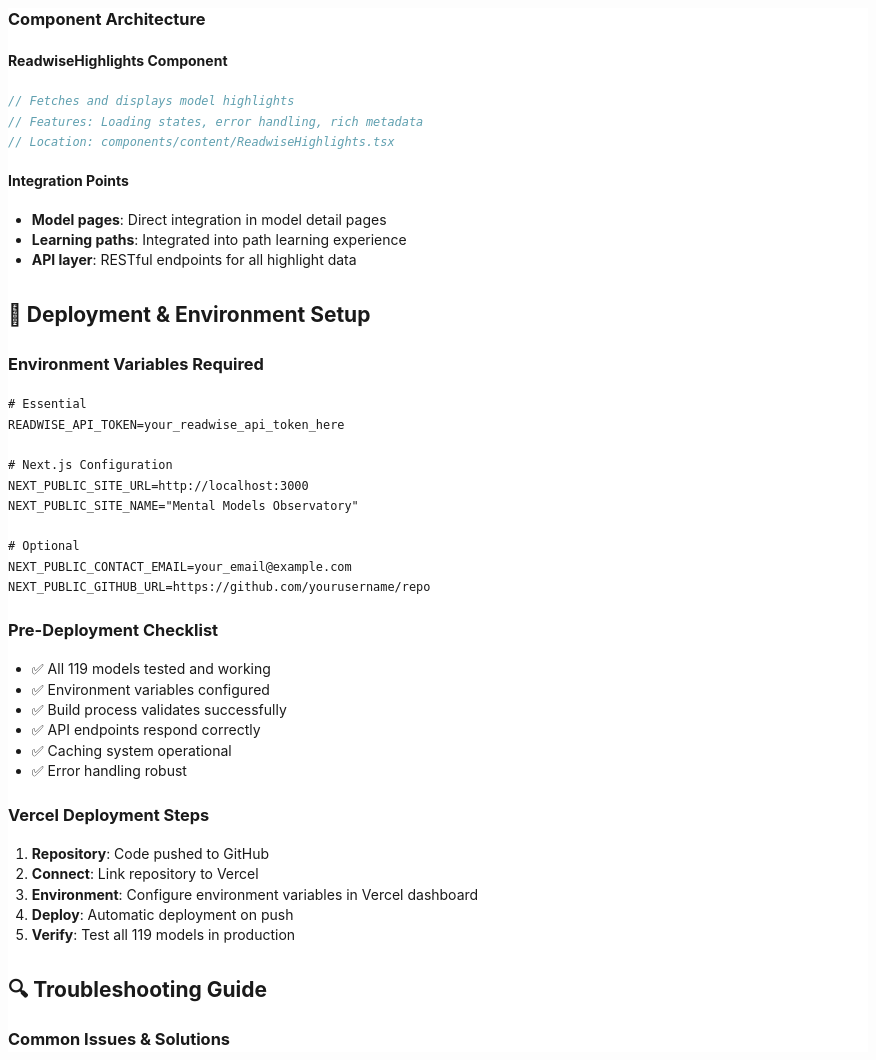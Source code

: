 ### Component Architecture

#### ReadwiseHighlights Component
```typescript
// Fetches and displays model highlights
// Features: Loading states, error handling, rich metadata
// Location: components/content/ReadwiseHighlights.tsx
```

#### Integration Points
- **Model pages**: Direct integration in model detail pages
- **Learning paths**: Integrated into path learning experience
- **API layer**: RESTful endpoints for all highlight data

## 🚀 Deployment & Environment Setup

### Environment Variables Required

```env
# Essential
READWISE_API_TOKEN=your_readwise_api_token_here

# Next.js Configuration  
NEXT_PUBLIC_SITE_URL=http://localhost:3000
NEXT_PUBLIC_SITE_NAME="Mental Models Observatory"

# Optional
NEXT_PUBLIC_CONTACT_EMAIL=your_email@example.com
NEXT_PUBLIC_GITHUB_URL=https://github.com/yourusername/repo
```

### Pre-Deployment Checklist

- ✅ All 119 models tested and working
- ✅ Environment variables configured
- ✅ Build process validates successfully
- ✅ API endpoints respond correctly
- ✅ Caching system operational
- ✅ Error handling robust

### Vercel Deployment Steps

1. **Repository**: Code pushed to GitHub
2. **Connect**: Link repository to Vercel
3. **Environment**: Configure environment variables in Vercel dashboard
4. **Deploy**: Automatic deployment on push
5. **Verify**: Test all 119 models in production

## 🔍 Troubleshooting Guide

### Common Issues & Solutions
